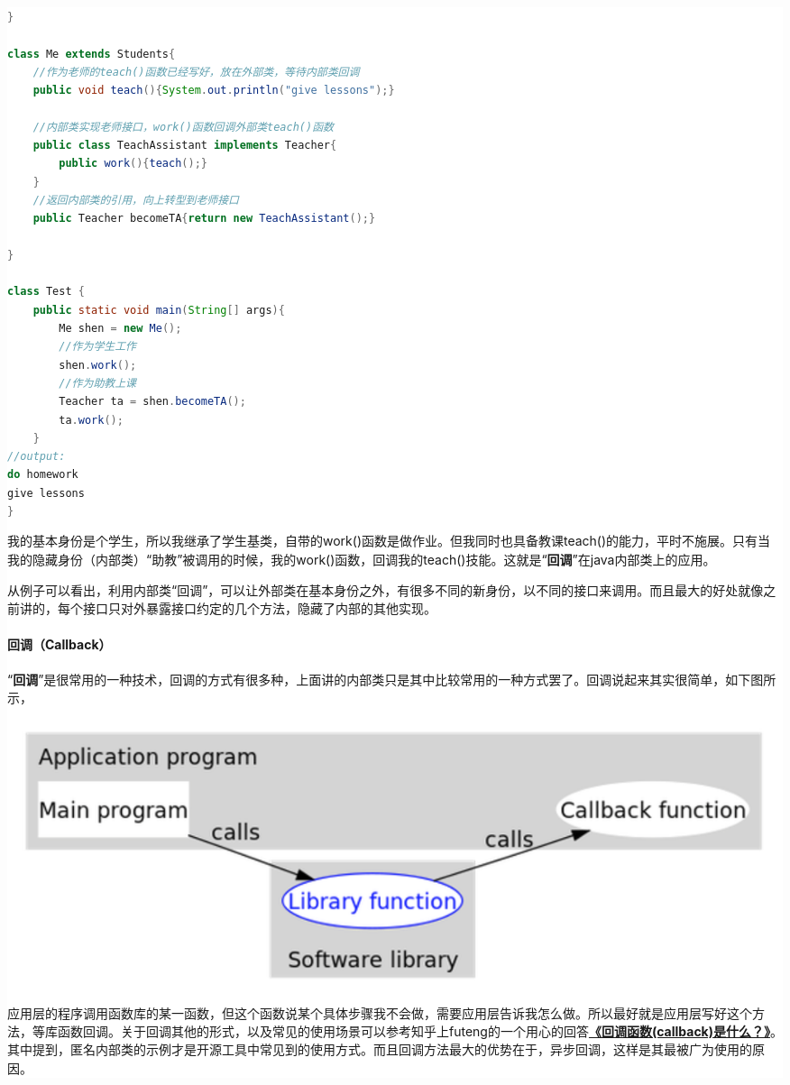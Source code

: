 ```java
}

class Me extends Students{
	//作为老师的teach()函数已经写好，放在外部类，等待内部类回调
	public void teach(){System.out.println("give lessons");}

	//内部类实现老师接口，work()函数回调外部类teach()函数
	public class TeachAssistant implements Teacher{
		public work(){teach();}
	}
	//返回内部类的引用，向上转型到老师接口
	public Teacher becomeTA{return new TeachAssistant();}

}

class Test {
	public static void main(String[] args){
		Me shen = new Me();
		//作为学生工作
		shen.work();
		//作为助教上课
		Teacher ta = shen.becomeTA();
		ta.work();
	}
//output:
do homework
give lessons
}
```
我的基本身份是个学生，所以我继承了学生基类，自带的work()函数是做作业。但我同时也具备教课teach()的能力，平时不施展。只有当我的隐藏身份（内部类）“助教”被调用的时候，我的work()函数，回调我的teach()技能。这就是“**回调**”在java内部类上的应用。

从例子可以看出，利用内部类“回调”，可以让外部类在基本身份之外，有很多不同的新身份，以不同的接口来调用。而且最大的好处就像之前讲的，每个接口只对外暴露接口约定的几个方法，隐藏了内部的其他实现。

#### 回调（Callback）
“**回调**”是很常用的一种技术，回调的方式有很多种，上面讲的内部类只是其中比较常用的一种方式罢了。回调说起来其实很简单，如下图所示，

![callback](/images/tij4-10/callback.png)
应用层的程序调用函数库的某一函数，但这个函数说某个具体步骤我不会做，需要应用层告诉我怎么做。所以最好就是应用层写好这个方法，等库函数回调。关于回调其他的形式，以及常见的使用场景可以参考知乎上futeng的一个用心的回答[**《回调函数(callback)是什么？》**](https://www.zhihu.com/question/19801131)。其中提到，匿名内部类的示例才是开源工具中常见到的使用方式。而且回调方法最大的优势在于，异步回调，这样是其最被广为使用的原因。
